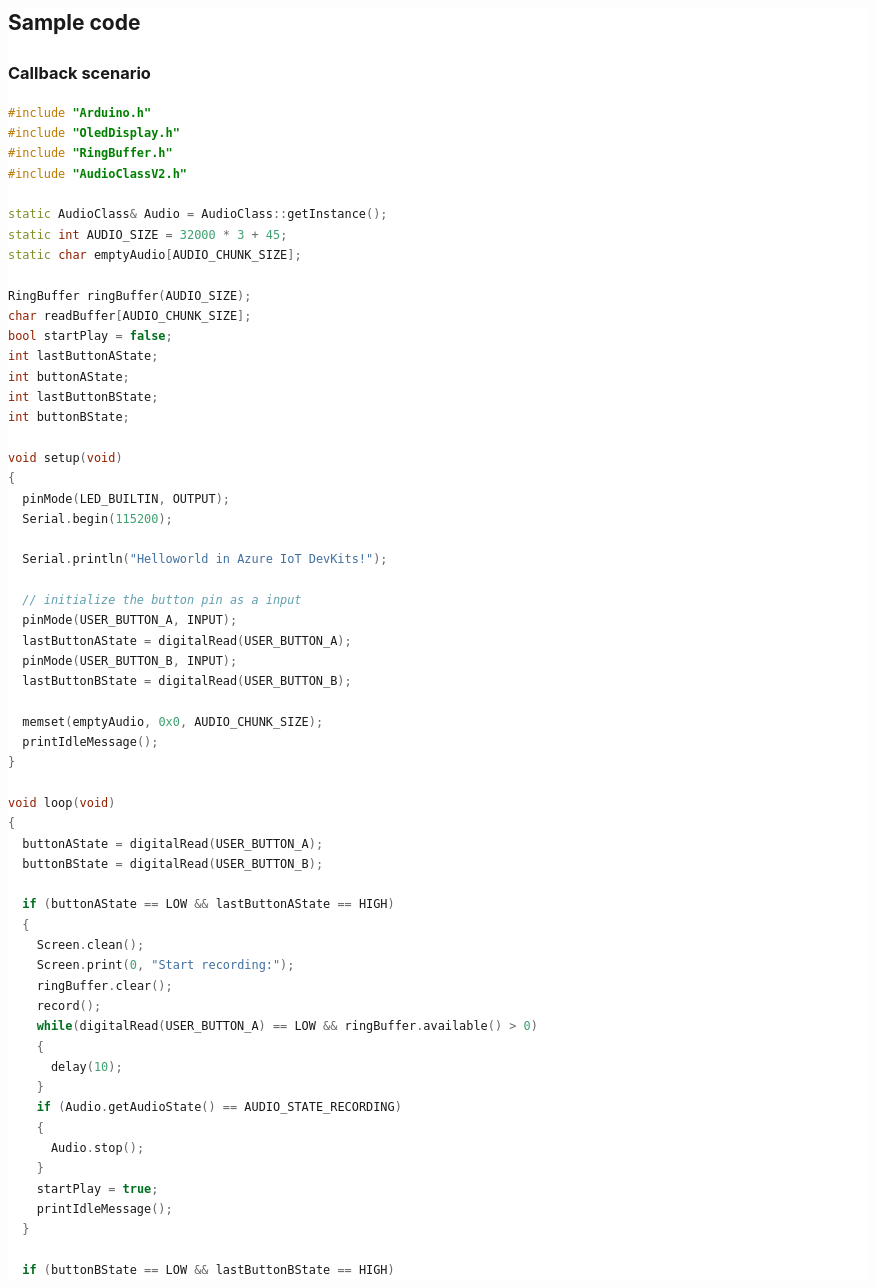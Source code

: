 ## Sample code

### Callback scenario

```cpp
#include "Arduino.h"
#include "OledDisplay.h"
#include "RingBuffer.h"
#include "AudioClassV2.h"

static AudioClass& Audio = AudioClass::getInstance();
static int AUDIO_SIZE = 32000 * 3 + 45;
static char emptyAudio[AUDIO_CHUNK_SIZE];

RingBuffer ringBuffer(AUDIO_SIZE);
char readBuffer[AUDIO_CHUNK_SIZE];
bool startPlay = false;
int lastButtonAState;
int buttonAState;
int lastButtonBState;
int buttonBState;

void setup(void)
{
  pinMode(LED_BUILTIN, OUTPUT);
  Serial.begin(115200);

  Serial.println("Helloworld in Azure IoT DevKits!");

  // initialize the button pin as a input
  pinMode(USER_BUTTON_A, INPUT);
  lastButtonAState = digitalRead(USER_BUTTON_A);
  pinMode(USER_BUTTON_B, INPUT);
  lastButtonBState = digitalRead(USER_BUTTON_B);

  memset(emptyAudio, 0x0, AUDIO_CHUNK_SIZE);
  printIdleMessage();
}

void loop(void)
{
  buttonAState = digitalRead(USER_BUTTON_A);
  buttonBState = digitalRead(USER_BUTTON_B);

  if (buttonAState == LOW && lastButtonAState == HIGH)
  {
    Screen.clean();
    Screen.print(0, "Start recording:");
    ringBuffer.clear();
    record();
    while(digitalRead(USER_BUTTON_A) == LOW && ringBuffer.available() > 0)
    {
      delay(10);
    }
    if (Audio.getAudioState() == AUDIO_STATE_RECORDING)
    {
      Audio.stop();
    }
    startPlay = true;
    printIdleMessage();
  }

  if (buttonBState == LOW && lastButtonBState == HIGH)
```